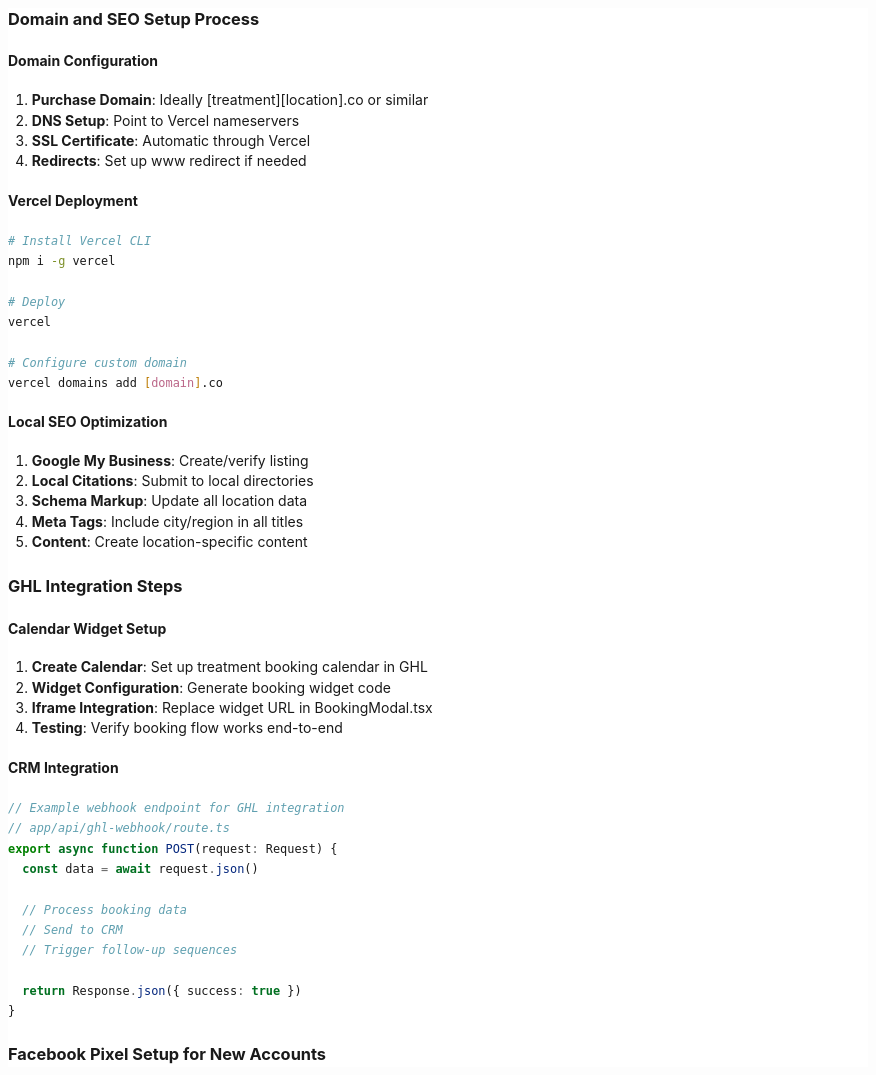 ### Domain and SEO Setup Process

#### Domain Configuration
1. **Purchase Domain**: Ideally [treatment][location].co or similar
2. **DNS Setup**: Point to Vercel nameservers
3. **SSL Certificate**: Automatic through Vercel
4. **Redirects**: Set up www redirect if needed

#### Vercel Deployment
```bash
# Install Vercel CLI
npm i -g vercel

# Deploy
vercel

# Configure custom domain
vercel domains add [domain].co
```

#### Local SEO Optimization
1. **Google My Business**: Create/verify listing
2. **Local Citations**: Submit to local directories
3. **Schema Markup**: Update all location data
4. **Meta Tags**: Include city/region in all titles
5. **Content**: Create location-specific content

### GHL Integration Steps

#### Calendar Widget Setup
1. **Create Calendar**: Set up treatment booking calendar in GHL
2. **Widget Configuration**: Generate booking widget code
3. **Iframe Integration**: Replace widget URL in BookingModal.tsx
4. **Testing**: Verify booking flow works end-to-end

#### CRM Integration
```typescript
// Example webhook endpoint for GHL integration
// app/api/ghl-webhook/route.ts
export async function POST(request: Request) {
  const data = await request.json()

  // Process booking data
  // Send to CRM
  // Trigger follow-up sequences

  return Response.json({ success: true })
}
```

### Facebook Pixel Setup for New Accounts
